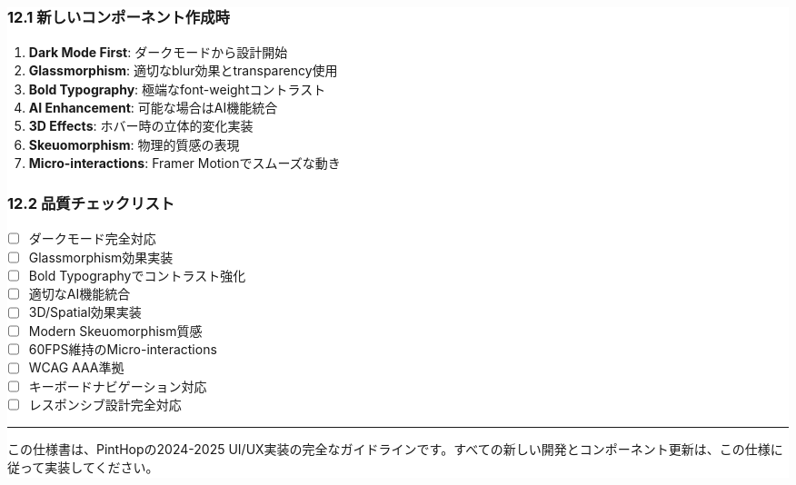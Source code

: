 ### 12.1 新しいコンポーネント作成時
1. **Dark Mode First**: ダークモードから設計開始
2. **Glassmorphism**: 適切なblur効果とtransparency使用
3. **Bold Typography**: 極端なfont-weightコントラスト
4. **AI Enhancement**: 可能な場合はAI機能統合
5. **3D Effects**: ホバー時の立体的変化実装
6. **Skeuomorphism**: 物理的質感の表現
7. **Micro-interactions**: Framer Motionでスムーズな動き

### 12.2 品質チェックリスト
- [ ] ダークモード完全対応
- [ ] Glassmorphism効果実装
- [ ] Bold Typographyでコントラスト強化
- [ ] 適切なAI機能統合
- [ ] 3D/Spatial効果実装
- [ ] Modern Skeuomorphism質感
- [ ] 60FPS維持のMicro-interactions
- [ ] WCAG AAA準拠
- [ ] キーボードナビゲーション対応
- [ ] レスポンシブ設計完全対応

---

この仕様書は、PintHopの2024-2025 UI/UX実装の完全なガイドラインです。すべての新しい開発とコンポーネント更新は、この仕様に従って実装してください。